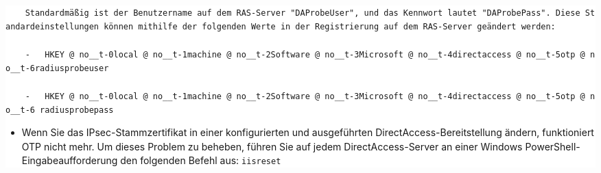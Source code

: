         Standardmäßig ist der Benutzername auf dem RAS-Server "DAProbeUser", und das Kennwort lautet "DAProbePass". Diese Standardeinstellungen können mithilfe der folgenden Werte in der Registrierung auf dem RAS-Server geändert werden:  
  
        -   HKEY @ no__t-0local @ no__t-1machine @ no__t-2Software @ no__t-3Microsoft @ no__t-4directaccess @ no__t-5otp @ no__t-6radiusprobeuser  
  
        -   HKEY @ no__t-0local @ no__t-1machine @ no__t-2Software @ no__t-3Microsoft @ no__t-4directaccess @ no__t-5otp @ no__t-6 radiusprobepass  
  
-   Wenn Sie das IPsec-Stammzertifikat in einer konfigurierten und ausgeführten DirectAccess-Bereitstellung ändern, funktioniert OTP nicht mehr. Um dieses Problem zu beheben, führen Sie auf jedem DirectAccess-Server an einer Windows PowerShell-Eingabeaufforderung den folgenden Befehl aus: `iisreset`  
  
